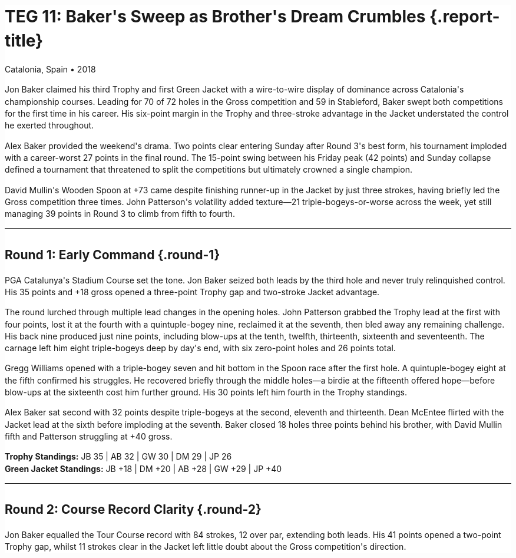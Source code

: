 # TEG 11: Baker's Sweep as Brother's Dream Crumbles {.report-title}

<p class="dateline">Catalonia, Spain • 2018</p>

Jon Baker claimed his third Trophy and first Green Jacket with a wire-to-wire display of dominance across Catalonia's championship courses. Leading for 70 of 72 holes in the Gross competition and 59 in Stableford, Baker swept both competitions for the first time in his career. His six-point margin in the Trophy and three-stroke advantage in the Jacket understated the control he exerted throughout.

Alex Baker provided the weekend's drama. Two points clear entering Sunday after Round 3's best form, his tournament imploded with a career-worst 27 points in the final round. The 15-point swing between his Friday peak (42 points) and Sunday collapse defined a tournament that threatened to split the competitions but ultimately crowned a single champion.

David Mullin's Wooden Spoon at +73 came despite finishing runner-up in the Jacket by just three strokes, having briefly led the Gross competition three times. John Patterson's volatility added texture—21 triple-bogeys-or-worse across the week, yet still managing 39 points in Round 3 to climb from fifth to fourth.

---

## Round 1: Early Command {.round-1}

PGA Catalunya's Stadium Course set the tone. Jon Baker seized both leads by the third hole and never truly relinquished control. His 35 points and +18 gross opened a three-point Trophy gap and two-stroke Jacket advantage.

The round lurched through multiple lead changes in the opening holes. John Patterson grabbed the Trophy lead at the first with four points, lost it at the fourth with a quintuple-bogey nine, reclaimed it at the seventh, then bled away any remaining challenge. His back nine produced just nine points, including blow-ups at the tenth, twelfth, thirteenth, sixteenth and seventeenth. The carnage left him eight triple-bogeys deep by day's end, with six zero-point holes and 26 points total.

Gregg Williams opened with a triple-bogey seven and hit bottom in the Spoon race after the first hole. A quintuple-bogey eight at the fifth confirmed his struggles. He recovered briefly through the middle holes—a birdie at the fifteenth offered hope—before blow-ups at the sixteenth cost him further ground. His 30 points left him fourth in the Trophy standings.

Alex Baker sat second with 32 points despite triple-bogeys at the second, eleventh and thirteenth. Dean McEntee flirted with the Jacket lead at the sixth before imploding at the seventh. Baker closed 18 holes three points behind his brother, with David Mullin fifth and Patterson struggling at +40 gross.

**Trophy Standings:** JB 35 | AB 32 | GW 30 | DM 29 | JP 26  
**Green Jacket Standings:** JB +18 | DM +20 | AB +28 | GW +29 | JP +40

---

## Round 2: Course Record Clarity {.round-2}

Jon Baker equalled the Tour Course record with 84 strokes, 12 over par, extending both leads. His 41 points opened a two-point Trophy gap, whilst 11 strokes clear in the Jacket left little doubt about the Gross competition's direction.
